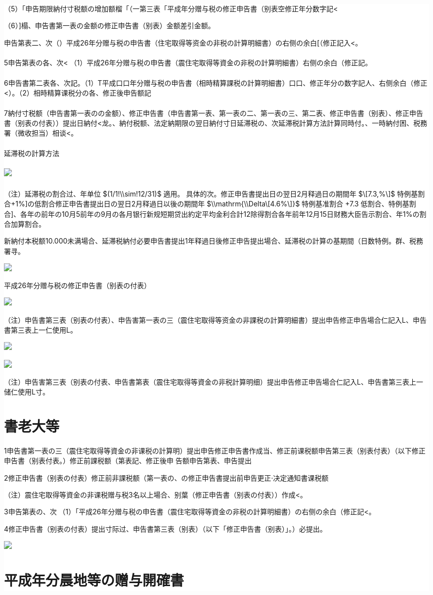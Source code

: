 （5）「申告期限納付寸税额の增加额榴「（一第三表「平成年分赠与税の修正申告書（别表空修正年分数字記<

（6）\]榻、申告書第一表の金额の修正申告書（别表）金额差引金额。

申告第表二、次（）平成26年分赠与税の申告書（住宅取得等资金の非税の計算明細書）の右侧の余白\[（修正記入<。\
\
5申告第表の各、次< （1）平成26年分赠与税の申告書（震住宅取得等資金の非税の計算明細書）右侧の余白（修正記。\
\
6申告書第二表各、次記。（1）T平成口口年分赠与税の申告書（相時精算課税の計算明細書）口口、修正年分の数字記人、右侧余白（修正<）。（2）相時精算课税分の各、修正後申告额記\
\
7納付寸税额（申告書第一表のの金额）、修正申告書（申告書第一表、第一表の二、第一表の三、第二表、修正申告書（别表）、修正申告書（别表の付表））提出日納付<龙。、納付税额、法定納期限の翌日納付寸日延滞税の、次延滞税計算方法計算同時付。、一時納付困、税務署（微收担当）相谈<。\
\
延滞税の計算方法\
\
![](https://www.nta.go.jp/tmp/4453fc32-3f1b-4a83-8fb6-e6e330cc20bb/images/81037cba8101f0fb5c2e3348830b1b2b5cf8528c4d3ddd0b41c18632ccce9718.jpg)\
\
（注）延滞税の割合过、年单位 $(1/1!\\sim!12/31)$ 適用。 具体的次。修正申告書提出日の翌日2月释過日の期間年 $\[7.3,%\]$ 特例基割合+1%\]の低割合修正申告書提出日の翌日2月释過日以後の期間年 $\\mathrm{\\Delta\[4.6%\]}$ 特例基准割合 $+7.3%$ 低割合、特例基割合\]、各年の前年の10月5前年の9月の各月银行新规短期贷出約定平均金利合計12除得割合各年前年12月15日财務大臣告示割合、年1%の割合加算割合。

新納付本税额10.000未满場合、延滞税納付必要申告書提出1年释過日後修正申告提出場合、延滞税の計算の基期間（日数特例。群、税務署寻。

![](https://www.nta.go.jp/tmp/4453fc32-3f1b-4a83-8fb6-e6e330cc20bb/images/a22b793c12c3655bf1d7f2d03b6b19de40c89e8edc472aa79a66134c946fb1e7.jpg)

平成26年分赠与税の修正申告書（别表の付表）

![](https://www.nta.go.jp/tmp/4453fc32-3f1b-4a83-8fb6-e6e330cc20bb/images/25b77fe349dd6b1832a62b5707c44c3025c39e2565810766c02dca400d382642.jpg)

（注）申告書第三表（别表の付表）、申告害第一表の三（震住宅取得等资金の非課税の計算明細書）提出申告修正申告場合仁記入L、申告書第三表上一仁使用L。

![](https://www.nta.go.jp/tmp/4453fc32-3f1b-4a83-8fb6-e6e330cc20bb/images/9a65ac6f45552cc3144df2bd4c717841aff338376cf11fc8297359d0a3e2c004.jpg)

![](https://www.nta.go.jp/tmp/4453fc32-3f1b-4a83-8fb6-e6e330cc20bb/images/87702a60071a5c410fa51617a981f621acadcdea16c9618b08f5522d39bc0c9e.jpg)

（注）申告害第三表（别表の付表、申告書第表（震住宅取得等資金の非税計算明细）提出申告修正申告場合仁記入L、申告書第三表上一储仁使用L寸。

# 書老大等

1申告書第一表の三（震住宅取得等資金の非课税の計算明）提出申告修正申告書作成当、修正前课税额申告第三表（别表付表）（以下修正申告書（别表付表。）修正前課税额（第表記、修正後申 告额申告第表、申告提出

2修正申告書（别表の付表）修正前非課税额（第一表の、の修正申告書提出前申告更正·决定通知書课税额

（注）震住宅取得等資金の非课税赠与税3名以上場合、别葉（修正申告書（别表の付表））作成<。

3申告第表の、次 （1）「平成26年分赠与税の申告書（震住宅取得等資金の非税の計算明細書）の右侧の余白（修正記<。

4修正申告書（别表の付表）提出寸际过、申告書第三表（别表）（以下「修正申告書（别表）」。）必提出。

![](https://www.nta.go.jp/tmp/4453fc32-3f1b-4a83-8fb6-e6e330cc20bb/images/a9ef442d70dd37bbbe04723bb5dec0867c3568d0b5383c2744912d8b23993c31.jpg)

# 平成年分晨地等の赠与開確書
